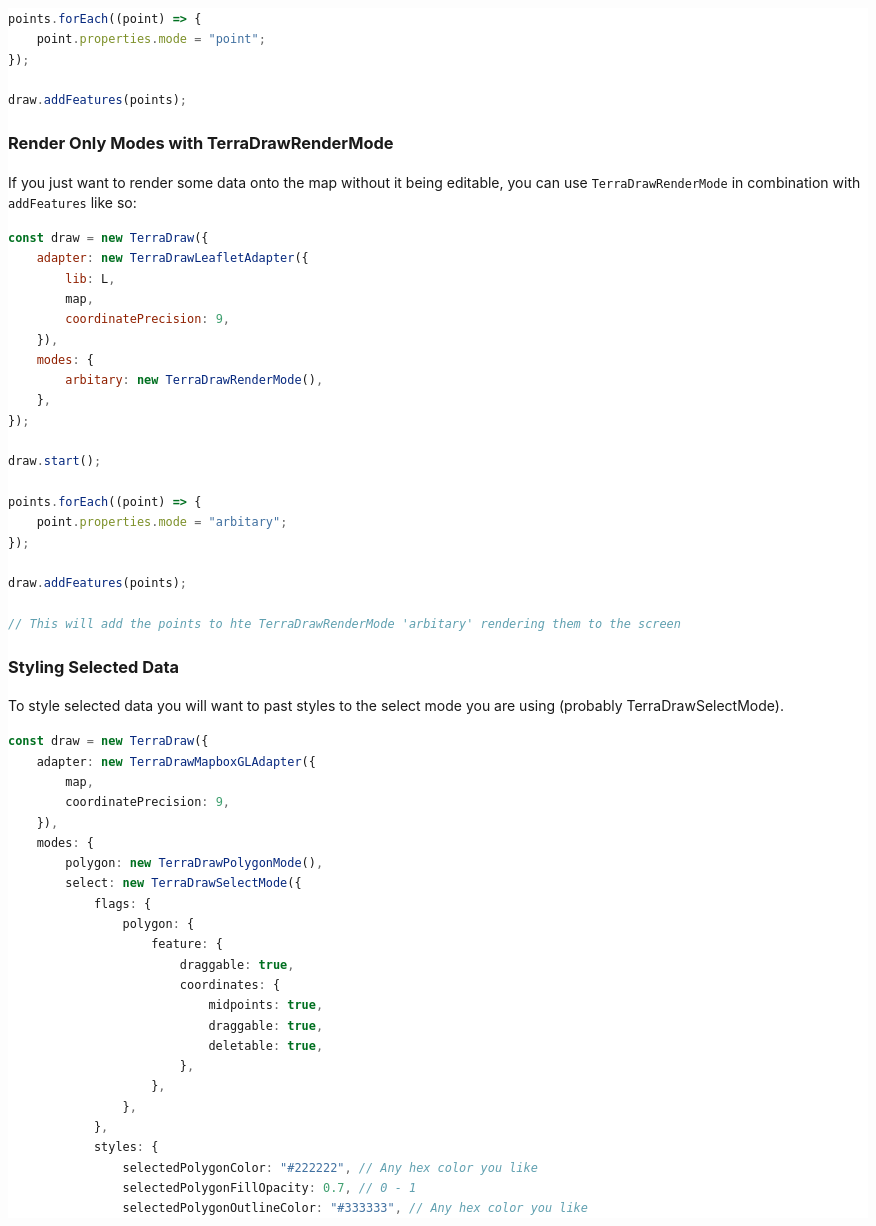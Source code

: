 ```javascript
points.forEach((point) => {
	point.properties.mode = "point";
});

draw.addFeatures(points);
```

### Render Only Modes with TerraDrawRenderMode

If you just want to render some data onto the map without it being editable, you can use `TerraDrawRenderMode` in combination with `addFeatures` like so:

```javascript
const draw = new TerraDraw({
	adapter: new TerraDrawLeafletAdapter({
		lib: L,
		map,
		coordinatePrecision: 9,
	}),
	modes: {
		arbitary: new TerraDrawRenderMode(),
	},
});

draw.start();

points.forEach((point) => {
	point.properties.mode = "arbitary";
});

draw.addFeatures(points);

// This will add the points to hte TerraDrawRenderMode 'arbitary' rendering them to the screen
```

### Styling Selected Data

To style selected data you will want to past styles to the select mode you are using (probably TerraDrawSelectMode).

```typescript
const draw = new TerraDraw({
	adapter: new TerraDrawMapboxGLAdapter({
		map,
		coordinatePrecision: 9,
	}),
	modes: {
		polygon: new TerraDrawPolygonMode(),
		select: new TerraDrawSelectMode({
			flags: {
				polygon: {
					feature: {
						draggable: true,
						coordinates: {
							midpoints: true,
							draggable: true,
							deletable: true,
						},
					},
				},
			},
			styles: {
				selectedPolygonColor: "#222222", // Any hex color you like
				selectedPolygonFillOpacity: 0.7, // 0 - 1
				selectedPolygonOutlineColor: "#333333", // Any hex color you like
```
